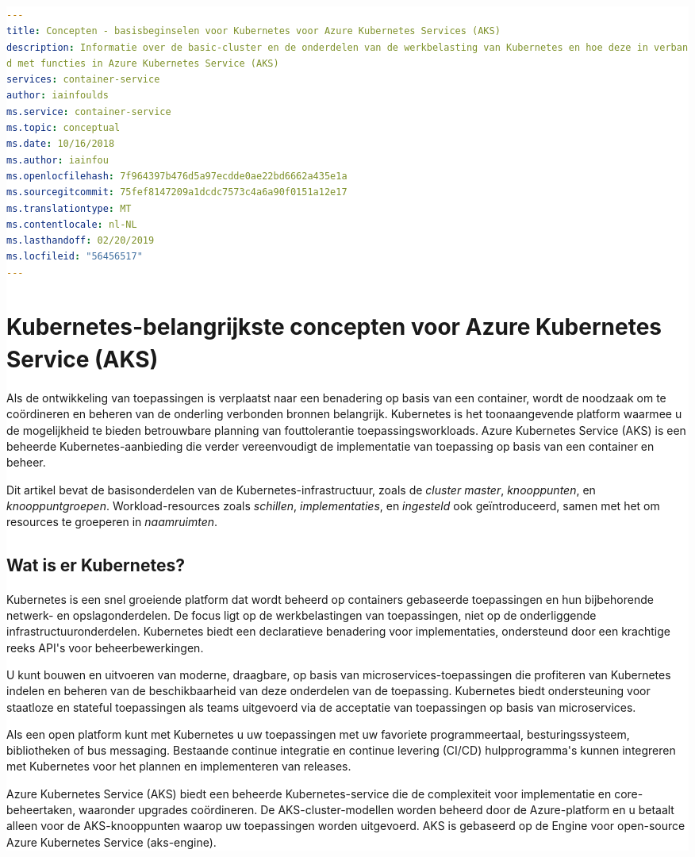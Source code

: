 ```yaml
---
title: Concepten - basisbeginselen voor Kubernetes voor Azure Kubernetes Services (AKS)
description: Informatie over de basic-cluster en de onderdelen van de werkbelasting van Kubernetes en hoe deze in verband met functies in Azure Kubernetes Service (AKS)
services: container-service
author: iainfoulds
ms.service: container-service
ms.topic: conceptual
ms.date: 10/16/2018
ms.author: iainfou
ms.openlocfilehash: 7f964397b476d5a97ecdde0ae22bd6662a435e1a
ms.sourcegitcommit: 75fef8147209a1dcdc7573c4a6a90f0151a12e17
ms.translationtype: MT
ms.contentlocale: nl-NL
ms.lasthandoff: 02/20/2019
ms.locfileid: "56456517"
---
```

# <a name="kubernetes-core-concepts-for-azure-kubernetes-service-aks"></a>Kubernetes-belangrijkste concepten voor Azure Kubernetes Service (AKS)

Als de ontwikkeling van toepassingen is verplaatst naar een benadering op basis van een container, wordt de noodzaak om te coördineren en beheren van de onderling verbonden bronnen belangrijk. Kubernetes is het toonaangevende platform waarmee u de mogelijkheid te bieden betrouwbare planning van fouttolerantie toepassingsworkloads. Azure Kubernetes Service (AKS) is een beheerde Kubernetes-aanbieding die verder vereenvoudigt de implementatie van toepassing op basis van een container en beheer.

Dit artikel bevat de basisonderdelen van de Kubernetes-infrastructuur, zoals de *cluster master*, *knooppunten*, en *knooppuntgroepen*. Workload-resources zoals *schillen*, *implementaties*, en *ingesteld* ook geïntroduceerd, samen met het om resources te groeperen in *naamruimten*.

## <a name="what-is-kubernetes"></a>Wat is er Kubernetes?

Kubernetes is een snel groeiende platform dat wordt beheerd op containers gebaseerde toepassingen en hun bijbehorende netwerk- en opslagonderdelen. De focus ligt op de werkbelastingen van toepassingen, niet op de onderliggende infrastructuuronderdelen. Kubernetes biedt een declaratieve benadering voor implementaties, ondersteund door een krachtige reeks API's voor beheerbewerkingen.

U kunt bouwen en uitvoeren van moderne, draagbare, op basis van microservices-toepassingen die profiteren van Kubernetes indelen en beheren van de beschikbaarheid van deze onderdelen van de toepassing. Kubernetes biedt ondersteuning voor staatloze en stateful toepassingen als teams uitgevoerd via de acceptatie van toepassingen op basis van microservices.

Als een open platform kunt met Kubernetes u uw toepassingen met uw favoriete programmeertaal, besturingssysteem, bibliotheken of bus messaging. Bestaande continue integratie en continue levering (CI/CD) hulpprogramma's kunnen integreren met Kubernetes voor het plannen en implementeren van releases.

Azure Kubernetes Service (AKS) biedt een beheerde Kubernetes-service die de complexiteit voor implementatie en core-beheertaken, waaronder upgrades coördineren. De AKS-cluster-modellen worden beheerd door de Azure-platform en u betaalt alleen voor de AKS-knooppunten waarop uw toepassingen worden uitgevoerd. AKS is gebaseerd op de Engine voor open-source Azure Kubernetes Service (aks-engine).
